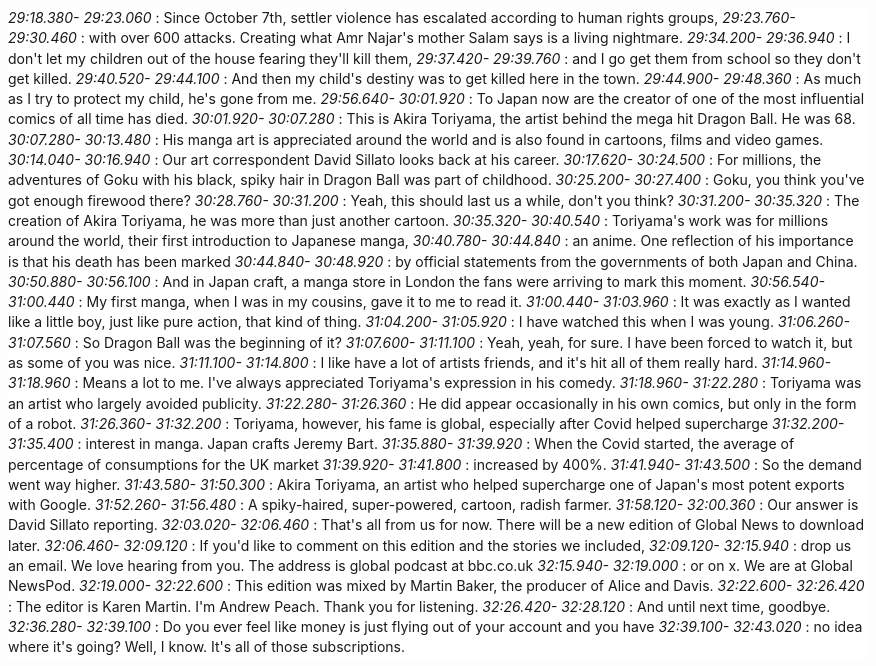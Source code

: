 *29:18.380- 29:23.060* :  Since October 7th, settler violence has escalated according to human rights groups,
*29:23.760- 29:30.460* :  with over 600 attacks. Creating what Amr Najar's mother Salam says is a living nightmare.
*29:34.200- 29:36.940* :  I don't let my children out of the house fearing they'll kill them,
*29:37.420- 29:39.760* :  and I go get them from school so they don't get killed.
*29:40.520- 29:44.100* :  And then my child's destiny was to get killed here in the town.
*29:44.900- 29:48.360* :  As much as I try to protect my child, he's gone from me.
*29:56.640- 30:01.920* :  To Japan now are the creator of one of the most influential comics of all time has died.
*30:01.920- 30:07.280* :  This is Akira Toriyama, the artist behind the mega hit Dragon Ball. He was 68.
*30:07.280- 30:13.480* :  His manga art is appreciated around the world and is also found in cartoons, films and video games.
*30:14.040- 30:16.940* :  Our art correspondent David Sillato looks back at his career.
*30:17.620- 30:24.500* :  For millions, the adventures of Goku with his black, spiky hair in Dragon Ball was part of childhood.
*30:25.200- 30:27.400* :  Goku, you think you've got enough firewood there?
*30:28.760- 30:31.200* :  Yeah, this should last us a while, don't you think?
*30:31.200- 30:35.320* :  The creation of Akira Toriyama, he was more than just another cartoon.
*30:35.320- 30:40.540* :  Toriyama's work was for millions around the world, their first introduction to Japanese manga,
*30:40.780- 30:44.840* :  an anime. One reflection of his importance is that his death has been marked
*30:44.840- 30:48.920* :  by official statements from the governments of both Japan and China.
*30:50.880- 30:56.100* :  And in Japan craft, a manga store in London the fans were arriving to mark this moment.
*30:56.540- 31:00.440* :  My first manga, when I was in my cousins, gave it to me to read it.
*31:00.440- 31:03.960* :  It was exactly as I wanted like a little boy, just like pure action, that kind of thing.
*31:04.200- 31:05.920* :  I have watched this when I was young.
*31:06.260- 31:07.560* :  So Dragon Ball was the beginning of it?
*31:07.600- 31:11.100* :  Yeah, yeah, for sure. I have been forced to watch it, but as some of you was nice.
*31:11.100- 31:14.800* :  I like have a lot of artists friends, and it's hit all of them really hard.
*31:14.960- 31:18.960* :  Means a lot to me. I've always appreciated Toriyama's expression in his comedy.
*31:18.960- 31:22.280* :  Toriyama was an artist who largely avoided publicity.
*31:22.280- 31:26.360* :  He did appear occasionally in his own comics, but only in the form of a robot.
*31:26.360- 31:32.200* :  Toriyama, however, his fame is global, especially after Covid helped supercharge
*31:32.200- 31:35.400* :  interest in manga. Japan crafts Jeremy Bart.
*31:35.880- 31:39.920* :  When the Covid started, the average of percentage of consumptions for the UK market
*31:39.920- 31:41.800* :  increased by 400%.
*31:41.940- 31:43.500* :  So the demand went way higher.
*31:43.580- 31:50.300* :  Akira Toriyama, an artist who helped supercharge one of Japan's most potent exports with Google.
*31:52.260- 31:56.480* :  A spiky-haired, super-powered, cartoon, radish farmer.
*31:58.120- 32:00.360* :  Our answer is David Sillato reporting.
*32:03.020- 32:06.460* :  That's all from us for now. There will be a new edition of Global News to download later.
*32:06.460- 32:09.120* :  If you'd like to comment on this edition and the stories we included,
*32:09.120- 32:15.940* :  drop us an email. We love hearing from you. The address is global podcast at bbc.co.uk
*32:15.940- 32:19.000* :  or on x. We are at Global NewsPod.
*32:19.000- 32:22.600* :  This edition was mixed by Martin Baker, the producer of Alice and Davis.
*32:22.600- 32:26.420* :  The editor is Karen Martin. I'm Andrew Peach. Thank you for listening.
*32:26.420- 32:28.120* :  And until next time, goodbye.
*32:36.280- 32:39.100* :  Do you ever feel like money is just flying out of your account and you have
*32:39.100- 32:43.020* :  no idea where it's going? Well, I know. It's all of those subscriptions.